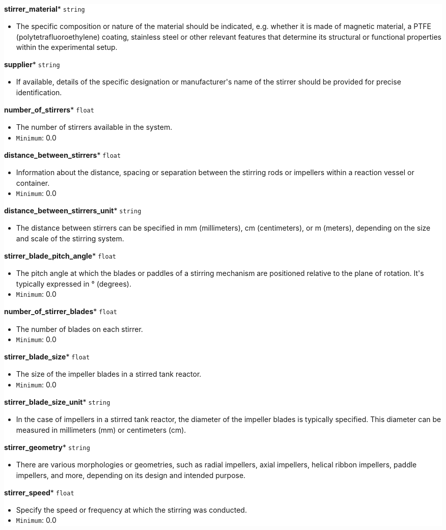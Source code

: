 __stirrer_material__* `string`

- The specific composition or nature of the material should be indicated, e.g. whether it is made of magnetic material, a PTFE (polytetrafluoroethylene) coating, stainless steel or other relevant features that determine its structural or functional properties within the experimental setup.


__supplier__* `string`

- If available, details of the specific designation or manufacturer's name of the stirrer should be provided for precise identification.


__number_of_stirrers__* `float`

- The number of stirrers available in the system.
- `Minimum`: 0.0

__distance_between_stirrers__* `float`

- Information about the distance, spacing or separation between the stirring rods or impellers within a reaction vessel or container.
- `Minimum`: 0.0

__distance_between_stirrers_unit__* `string`

- The distance between stirrers can be specified in mm (millimeters), cm (centimeters), or m (meters), depending on the size and scale of the stirring system.


__stirrer_blade_pitch_angle__* `float`

- The pitch angle at which the blades or paddles of a stirring mechanism are positioned relative to the plane of rotation. It's typically expressed in ° (degrees).
- `Minimum`: 0.0

__number_of_stirrer_blades__* `float`

- The number of blades on each stirrer.
- `Minimum`: 0.0

__stirrer_blade_size__* `float`

- The size of the impeller blades in a stirred tank reactor.
- `Minimum`: 0.0

__stirrer_blade_size_unit__* `string`

- In the case of impellers in a stirred tank reactor, the diameter of the impeller blades is typically specified. This diameter can be measured in millimeters (mm) or centimeters (cm).


__stirrer_geometry__* `string`

- There are various morphologies or geometries, such as radial impellers, axial impellers, helical ribbon impellers, paddle impellers, and more, depending on its design and intended purpose.


__stirrer_speed__* `float`

- Specify the speed or frequency at which the stirring was conducted.
- `Minimum`: 0.0
